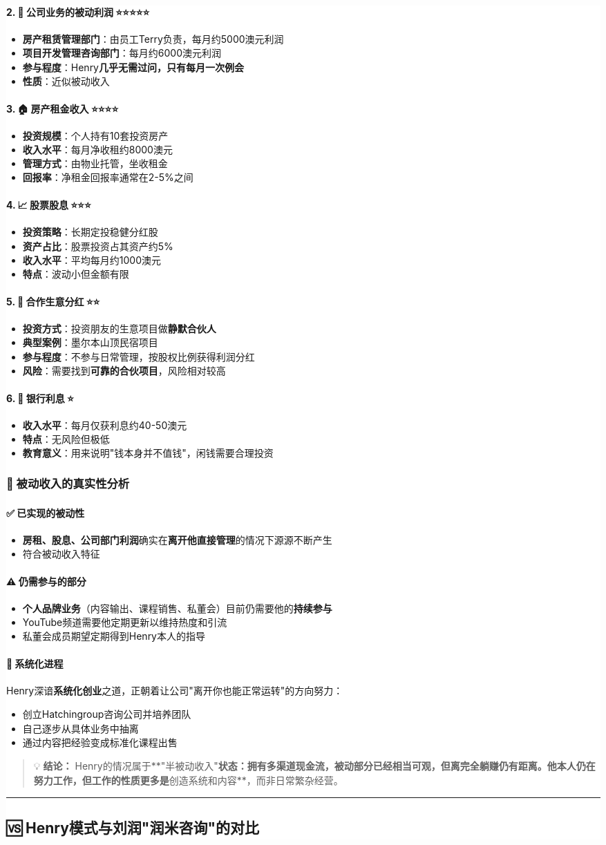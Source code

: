 #### 2. 🏢 公司业务的被动利润 ⭐⭐⭐⭐⭐
- **房产租赁管理部门**：由员工Terry负责，每月约5000澳元利润
- **项目开发管理咨询部门**：每月约6000澳元利润
- **参与程度**：Henry**几乎无需过问，只有每月一次例会**
- **性质**：近似被动收入

#### 3. 🏠 房产租金收入 ⭐⭐⭐⭐
- **投资规模**：个人持有10套投资房产
- **收入水平**：每月净收租约8000澳元
- **管理方式**：由物业托管，坐收租金
- **回报率**：净租金回报率通常在2-5%之间

#### 4. 📈 股票股息 ⭐⭐⭐
- **投资策略**：长期定投稳健分红股
- **资产占比**：股票投资占其资产约5%
- **收入水平**：平均每月约1000澳元
- **特点**：波动小但金额有限

#### 5. 🤝 合作生意分红 ⭐⭐
- **投资方式**：投资朋友的生意项目做**静默合伙人**
- **典型案例**：墨尔本山顶民宿项目
- **参与程度**：不参与日常管理，按股权比例获得利润分红
- **风险**：需要找到**可靠的合伙项目**，风险相对较高

#### 6. 🏦 银行利息 ⭐
- **收入水平**：每月仅获利息约40-50澳元
- **特点**：无风险但极低
- **教育意义**：用来说明"钱本身并不值钱"，闲钱需要合理投资

### 🎯 被动收入的真实性分析

#### ✅ 已实现的被动性
- **房租、股息、公司部门利润**确实在**离开他直接管理**的情况下源源不断产生
- 符合被动收入特征

#### ⚠️ 仍需参与的部分
- **个人品牌业务**（内容输出、课程销售、私董会）目前仍需要他的**持续参与**
- YouTube频道需要他定期更新以维持热度和引流
- 私董会成员期望定期得到Henry本人的指导

#### 🔄 系统化进程
Henry深谙**系统化创业**之道，正朝着让公司"离开你也能正常运转"的方向努力：
- 创立Hatchingroup咨询公司并培养团队
- 自己逐步从具体业务中抽离
- 通过内容把经验变成标准化课程出售

> 💡 **结论：** Henry的情况属于**"半被动收入"**状态：拥有多渠道现金流，被动部分已经相当可观，但离完全躺赚仍有距离。他本人仍在努力工作，但工作的性质更多是**创造系统和内容**，而非日常繁杂经营。

---

## 🆚 Henry模式与刘润"润米咨询"的对比
